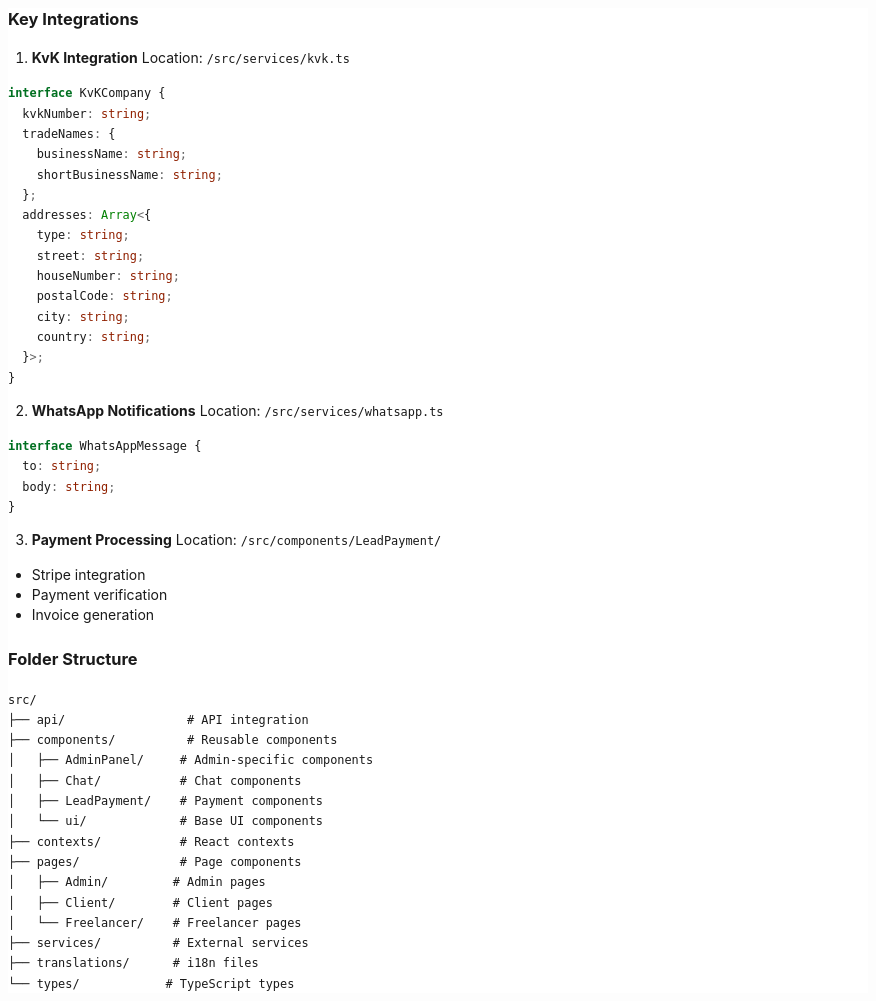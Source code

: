 ### Key Integrations

1. **KvK Integration**
Location: `/src/services/kvk.ts`
```typescript
interface KvKCompany {
  kvkNumber: string;
  tradeNames: {
    businessName: string;
    shortBusinessName: string;
  };
  addresses: Array<{
    type: string;
    street: string;
    houseNumber: string;
    postalCode: string;
    city: string;
    country: string;
  }>;
}
```

2. **WhatsApp Notifications**
Location: `/src/services/whatsapp.ts`
```typescript
interface WhatsAppMessage {
  to: string;
  body: string;
}
```

3. **Payment Processing**
Location: `/src/components/LeadPayment/`
- Stripe integration
- Payment verification
- Invoice generation

### Folder Structure

```
src/
├── api/                 # API integration
├── components/          # Reusable components
│   ├── AdminPanel/     # Admin-specific components
│   ├── Chat/           # Chat components
│   ├── LeadPayment/    # Payment components
│   └── ui/             # Base UI components
├── contexts/           # React contexts
├── pages/              # Page components
│   ├── Admin/         # Admin pages
│   ├── Client/        # Client pages
│   └── Freelancer/    # Freelancer pages
├── services/          # External services
├── translations/      # i18n files
└── types/            # TypeScript types
```
